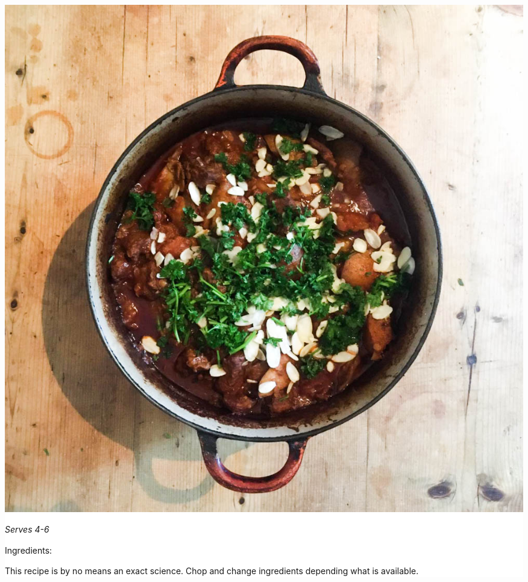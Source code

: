 <img class="tagine" src="tagine.jpg"
          alt="Smiley face"
          height="auto"
          width="100%">

_Serves 4-6_

Ingredients:

This recipe is by no means an exact science. Chop and change ingredients depending what is available.
